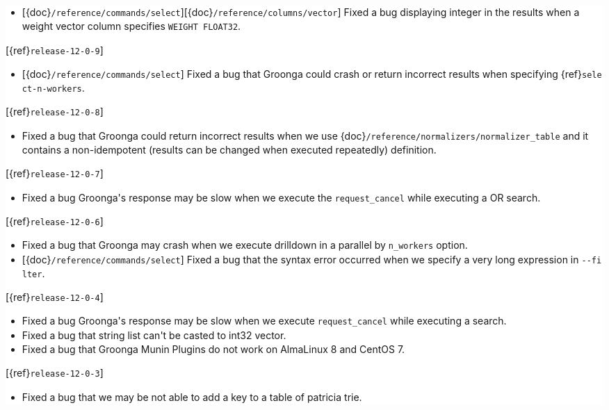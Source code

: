 - [{doc}`/reference/commands/select`][{doc}`/reference/columns/vector`] Fixed a bug displaying integer in the results when a weight vector column specifies `WEIGHT FLOAT32`.

[{ref}`release-12-0-9`]

- [{doc}`/reference/commands/select`] Fixed a bug that Groonga could crash or return incorrect results when specifying {ref}`select-n-workers`.

[{ref}`release-12-0-8`]

- Fixed a bug that Groonga could return incorrect results when we use {doc}`/reference/normalizers/normalizer_table` and it contains a non-idempotent (results can be changed when executed repeatedly) definition.

[{ref}`release-12-0-7`]

- Fixed a bug Groonga's response may be slow when we execute the `request_cancel` while executing a OR search.

[{ref}`release-12-0-6`]

- Fixed a bug that Groonga may crash when we execute drilldown in a parallel by `n_workers` option.
- [{doc}`/reference/commands/select`] Fixed a bug that the syntax error occurred when we specify a very long expression in `--filter`.

[{ref}`release-12-0-4`]

- Fixed a bug Groonga's response may be slow when we execute `request_cancel` while executing a search.
- Fixed a bug that string list can't be casted to int32 vector.
- Fixed a bug that Groonga Munin Plugins do not work on AlmaLinux 8 and CentOS 7.

[{ref}`release-12-0-3`]

- Fixed a bug that we may be not able to add a key to a table of patricia trie.
